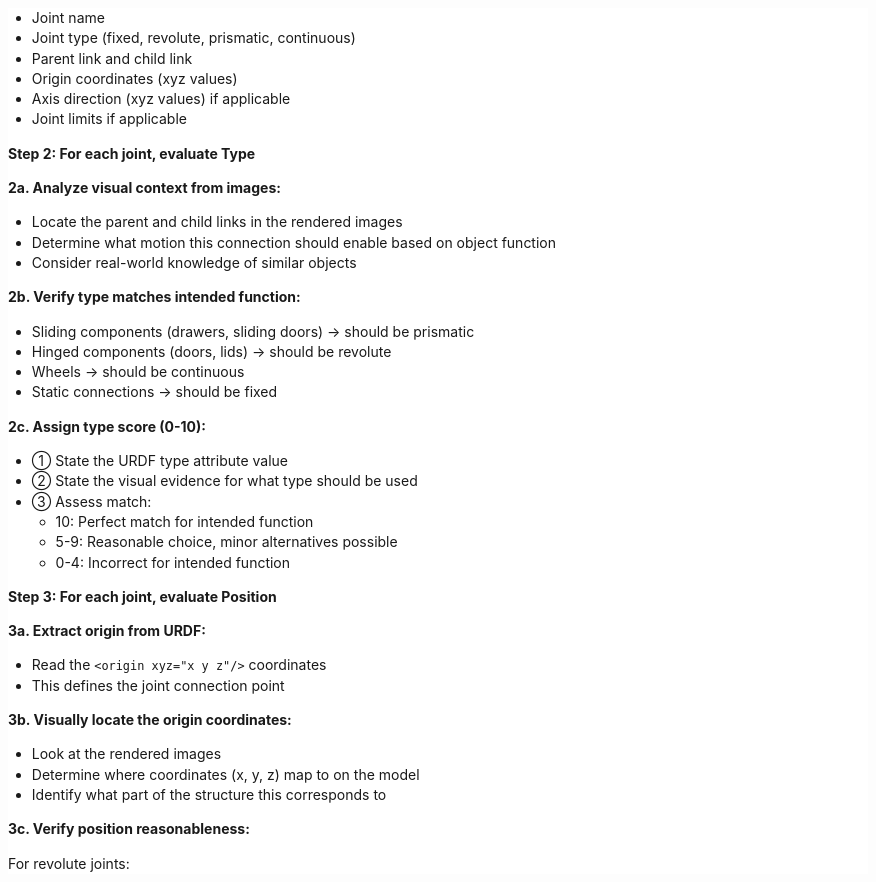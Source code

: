 

- Joint name
- Joint type (fixed, revolute, prismatic, continuous)
- Parent link and child link
- Origin coordinates (xyz values)
- Axis direction (xyz values) if applicable
- Joint limits if applicable

**Step 2: For each joint, evaluate Type**

 

**2a. Analyze visual context from images:**



- Locate the parent and child links in the rendered images
- Determine what motion this connection should enable based on object function
- Consider real-world knowledge of similar objects

**2b. Verify type matches intended function:**



- Sliding components (drawers, sliding doors) → should be prismatic
- Hinged components (doors, lids) → should be revolute
- Wheels → should be continuous
- Static connections → should be fixed

**2c. Assign type score (0-10):**



- ① State the URDF type attribute value
- ② State the visual evidence for what type should be used
- ③ Assess match:
  - 10: Perfect match for intended function
  - 5-9: Reasonable choice, minor alternatives possible
  - 0-4: Incorrect for intended function

**Step 3: For each joint, evaluate Position**

 

**3a. Extract origin from URDF:**



- Read the `<origin xyz="x y z"/>` coordinates
- This defines the joint connection point

**3b. Visually locate the origin coordinates:**



- Look at the rendered images
- Determine where coordinates (x, y, z) map to on the model
- Identify what part of the structure this corresponds to

**3c. Verify position reasonableness:**

 

For revolute joints:
